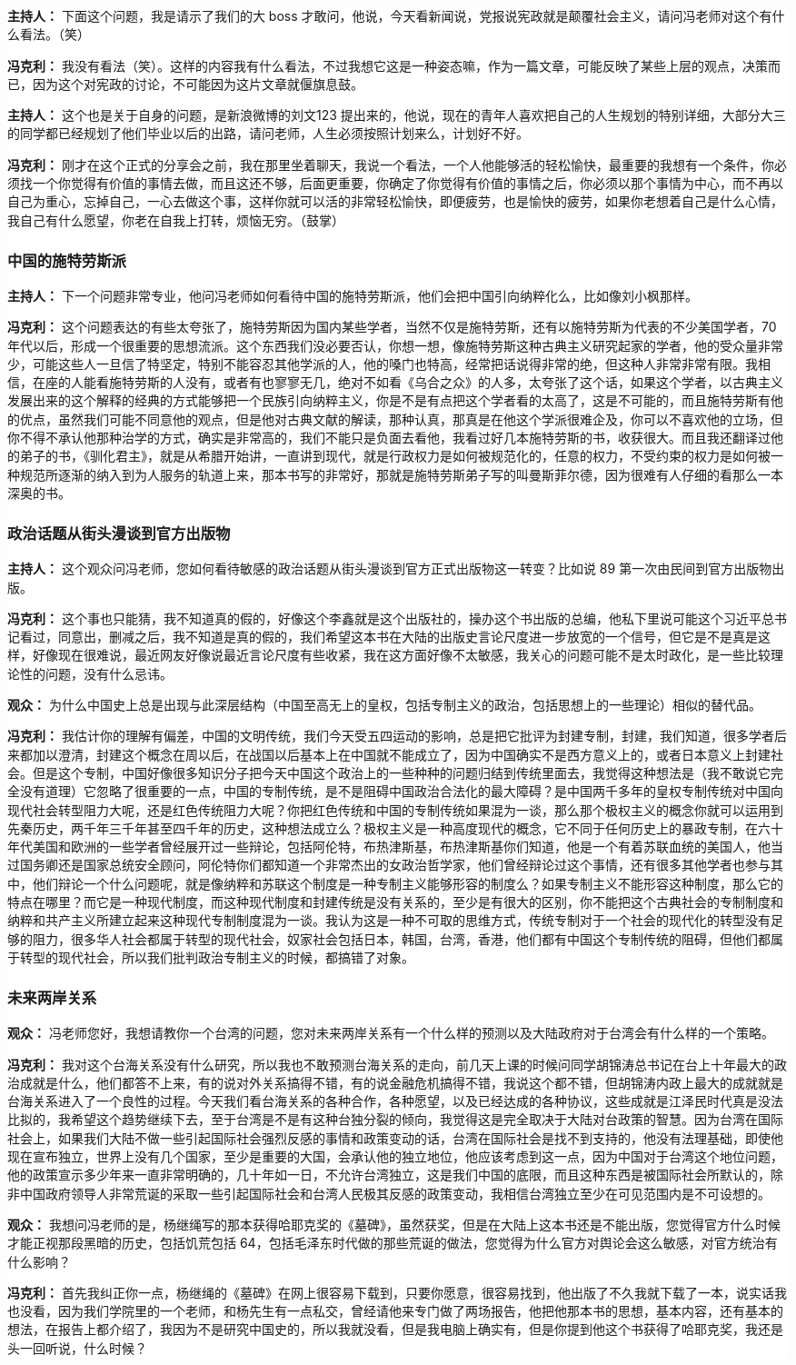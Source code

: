 **主持人：** 下面这个问题，我是请示了我们的大 boss 才敢问，他说，今天看新闻说，党报说宪政就是颠覆社会主义，请问冯老师对这个有什么看法。（笑）

**冯克利：** 我没有看法（笑）。这样的内容我有什么看法，不过我想它这是一种姿态嘛，作为一篇文章，可能反映了某些上层的观点，决策而已，因为这个对宪政的讨论，不可能因为这片文章就偃旗息鼓。

**主持人：** 这个也是关于自身的问题，是新浪微博的刘文123 提出来的，他说，现在的青年人喜欢把自己的人生规划的特别详细，大部分大三的同学都已经规划了他们毕业以后的出路，请问老师，人生必须按照计划来么，计划好不好。

**冯克利：** 刚才在这个正式的分享会之前，我在那里坐着聊天，我说一个看法，一个人他能够活的轻松愉快，最重要的我想有一个条件，你必须找一个你觉得有价值的事情去做，而且这还不够，后面更重要，你确定了你觉得有价值的事情之后，你必须以那个事情为中心，而不再以自己为重心，忘掉自己，一心去做这个事，这样你就可以活的非常轻松愉快，即便疲劳，也是愉快的疲劳，如果你老想着自己是什么心情，我自己有什么愿望，你老在自我上打转，烦恼无穷。（鼓掌）

### 中国的施特劳斯派

**主持人：** 下一个问题非常专业，他问冯老师如何看待中国的施特劳斯派，他们会把中国引向纳粹化么，比如像刘小枫那样。

**冯克利：** 这个问题表达的有些太夸张了，施特劳斯因为国内某些学者，当然不仅是施特劳斯，还有以施特劳斯为代表的不少美国学者，70 年代以后，形成一个很重要的思想流派。这个东西我们没必要否认，你想一想，像施特劳斯这种古典主义研究起家的学者，他的受众量非常少，可能这些人一旦信了特坚定，特别不能容忍其他学派的人，他的嗓门也特高，经常把话说得非常的绝，但这种人非常非常有限。我相信，在座的人能看施特劳斯的人没有，或者有也寥寥无几，绝对不如看《乌合之众》的人多，太夸张了这个话，如果这个学者，以古典主义发展出来的这个解释的经典的方式能够把一个民族引向纳粹主义，你是不是有点把这个学者看的太高了，这是不可能的，而且施特劳斯有他的优点，虽然我们可能不同意他的观点，但是他对古典文献的解读，那种认真，那真是在他这个学派很难企及，你可以不喜欢他的立场，但你不得不承认他那种治学的方式，确实是非常高的，我们不能只是负面去看他，我看过好几本施特劳斯的书，收获很大。而且我还翻译过他的弟子的书，《驯化君主》，就是从希腊开始讲，一直讲到现代，就是行政权力是如何被规范化的，任意的权力，不受约束的权力是如何被一种规范所逐渐的纳入到为人服务的轨道上来，那本书写的非常好，那就是施特劳斯弟子写的叫曼斯菲尔德，因为很难有人仔细的看那么一本深奥的书。

### 政治话题从街头漫谈到官方出版物

**主持人：** 这个观众问冯老师，您如何看待敏感的政治话题从街头漫谈到官方正式出版物这一转变？比如说 89 第一次由民间到官方出版物出版。

**冯克利：** 这个事也只能猜，我不知道真的假的，好像这个李鑫就是这个出版社的，操办这个书出版的总编，他私下里说可能这个习近平总书记看过，同意出，删减之后，我不知道是真的假的，我们希望这本书在大陆的出版史言论尺度进一步放宽的一个信号，但它是不是真是这样，好像现在很难说，最近网友好像说最近言论尺度有些收紧，我在这方面好像不太敏感，我关心的问题可能不是太时政化，是一些比较理论性的问题，没有什么忌讳。

**观众：** 为什么中国史上总是出现与此深层结构（中国至高无上的皇权，包括专制主义的政治，包括思想上的一些理论）相似的替代品。

**冯克利：** 我估计你的理解有偏差，中国的文明传统，我们今天受五四运动的影响，总是把它批评为封建专制，封建，我们知道，很多学者后来都加以澄清，封建这个概念在周以后，在战国以后基本上在中国就不能成立了，因为中国确实不是西方意义上的，或者日本意义上封建社会。但是这个专制，中国好像很多知识分子把今天中国这个政治上的一些种种的问题归结到传统里面去，我觉得这种想法是（我不敢说它完全没有道理）它忽略了很重要的一点，中国的专制传统，是不是阻碍中国政治合法化的最大障碍？是中国两千多年的皇权专制传统对中国向现代社会转型阻力大呢，还是红色传统阻力大呢？你把红色传统和中国的专制传统如果混为一谈，那么那个极权主义的概念你就可以运用到先秦历史，两千年三千年甚至四千年的历史，这种想法成立么？极权主义是一种高度现代的概念，它不同于任何历史上的暴政专制，在六十年代美国和欧洲的一些学者曾经展开过一些辩论，包括阿伦特，布热津斯基，布热津斯基你们知道，他是一个有着苏联血统的美国人，他当过国务卿还是国家总统安全顾问，阿伦特你们都知道一个非常杰出的女政治哲学家，他们曾经辩论过这个事情，还有很多其他学者也参与其中，他们辩论一个什么问题呢，就是像纳粹和苏联这个制度是一种专制主义能够形容的制度么？如果专制主义不能形容这种制度，那么它的特点在哪里？而它是一种现代制度，而这种现代制度和封建传统是没有关系的，至少是有很大的区别，你不能把这个古典社会的专制制度和纳粹和共产主义所建立起来这种现代专制制度混为一谈。我认为这是一种不可取的思维方式，传统专制对于一个社会的现代化的转型没有足够的阻力，很多华人社会都属于转型的现代社会，奴家社会包括日本，韩国，台湾，香港，他们都有中国这个专制传统的阻碍，但他们都属于转型的现代社会，所以我们批判政治专制主义的时候，都搞错了对象。

### 未来两岸关系

**观众：** 冯老师您好，我想请教你一个台湾的问题，您对未来两岸关系有一个什么样的预测以及大陆政府对于台湾会有什么样的一个策略。

**冯克利：** 我对这个台海关系没有什么研究，所以我也不敢预测台海关系的走向，前几天上课的时候问同学胡锦涛总书记在台上十年最大的政治成就是什么，他们都答不上来，有的说对外关系搞得不错，有的说金融危机搞得不错，我说这个都不错，但胡锦涛内政上最大的成就就是台海关系进入了一个良性的过程。今天我们看台海关系的各种合作，各种愿望，以及已经达成的各种协议，这些成就是江泽民时代真是没法比拟的，我希望这个趋势继续下去，至于台湾是不是有这种台独分裂的倾向，我觉得这是完全取决于大陆对台政策的智慧。因为台湾在国际社会上，如果我们大陆不做一些引起国际社会强烈反感的事情和政策变动的话，台湾在国际社会是找不到支持的，他没有法理基础，即使他现在宣布独立，世界上没有几个国家，至少是重要的大国，会承认他的独立地位，他应该考虑到这一点，因为中国对于台湾这个地位问题，他的政策宣示多少年来一直非常明确的，几十年如一日，不允许台湾独立，这是我们中国的底限，而且这种东西是被国际社会所默认的，除非中国政府领导人非常荒诞的采取一些引起国际社会和台湾人民极其反感的政策变动，我相信台湾独立至少在可见范围内是不可设想的。

**观众：** 我想问冯老师的是，杨继绳写的那本获得哈耶克奖的《墓碑》，虽然获奖，但是在大陆上这本书还是不能出版，您觉得官方什么时候才能正视那段黑暗的历史，包括饥荒包括 64，包括毛泽东时代做的那些荒诞的做法，您觉得为什么官方对舆论会这么敏感，对官方统治有什么影响？

**冯克利：** 首先我纠正你一点，杨继绳的《墓碑》在网上很容易下载到，只要你愿意，很容易找到，他出版了不久我就下载了一本，说实话我也没看，因为我们学院里的一个老师，和杨先生有一点私交，曾经请他来专门做了两场报告，他把他那本书的思想，基本内容，还有基本的想法，在报告上都介绍了，我因为不是研究中国史的，所以我就没看，但是我电脑上确实有，但是你提到他这个书获得了哈耶克奖，我还是头一回听说，什么时候？
